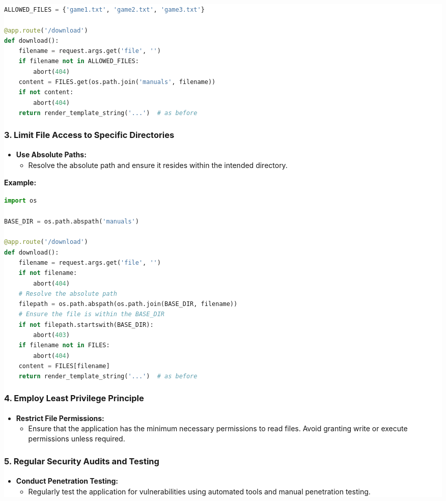 ```python
ALLOWED_FILES = {'game1.txt', 'game2.txt', 'game3.txt'}

@app.route('/download')
def download():
    filename = request.args.get('file', '')
    if filename not in ALLOWED_FILES:
        abort(404)
    content = FILES.get(os.path.join('manuals', filename))
    if not content:
        abort(404)
    return render_template_string('...')  # as before
```

### **3. Limit File Access to Specific Directories**

- **Use Absolute Paths:**
  - Resolve the absolute path and ensure it resides within the intended directory.

**Example:**

```python
import os

BASE_DIR = os.path.abspath('manuals')

@app.route('/download')
def download():
    filename = request.args.get('file', '')
    if not filename:
        abort(404)
    # Resolve the absolute path
    filepath = os.path.abspath(os.path.join(BASE_DIR, filename))
    # Ensure the file is within the BASE_DIR
    if not filepath.startswith(BASE_DIR):
        abort(403)
    if filename not in FILES:
        abort(404)
    content = FILES[filename]
    return render_template_string('...')  # as before
```

### **4. Employ Least Privilege Principle**

- **Restrict File Permissions:**
  - Ensure that the application has the minimum necessary permissions to read files. Avoid granting write or execute permissions unless required.

### **5. Regular Security Audits and Testing**

- **Conduct Penetration Testing:**
  - Regularly test the application for vulnerabilities using automated tools and manual penetration testing.
